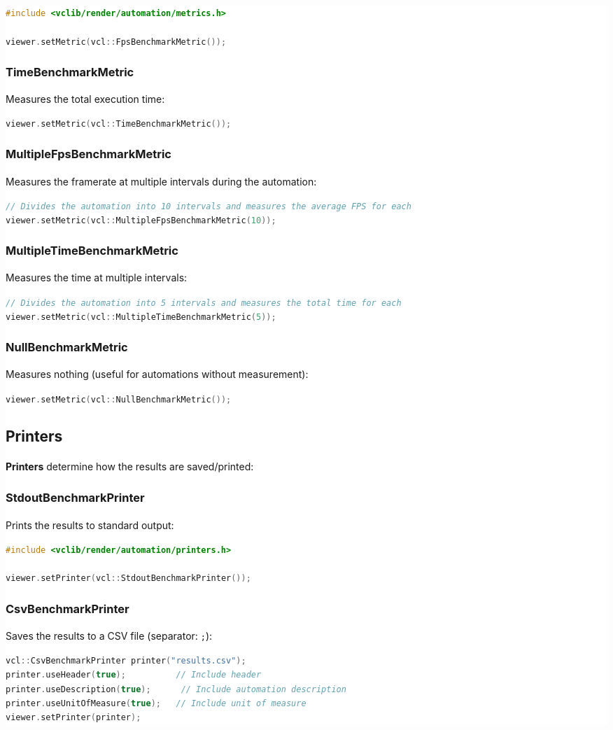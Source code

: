 ```cpp
#include <vclib/render/automation/metrics.h>

viewer.setMetric(vcl::FpsBenchmarkMetric());
```

### TimeBenchmarkMetric
Measures the total execution time:

```cpp
viewer.setMetric(vcl::TimeBenchmarkMetric());
```

### MultipleFpsBenchmarkMetric
Measures the framerate at multiple intervals during the automation:

```cpp
// Divides the automation into 10 intervals and measures the average FPS for each
viewer.setMetric(vcl::MultipleFpsBenchmarkMetric(10));
```

### MultipleTimeBenchmarkMetric
Measures the time at multiple intervals:

```cpp
// Divides the automation into 5 intervals and measures the total time for each
viewer.setMetric(vcl::MultipleTimeBenchmarkMetric(5));
```

### NullBenchmarkMetric
Measures nothing (useful for automations without measurement):

```cpp
viewer.setMetric(vcl::NullBenchmarkMetric());
```

## Printers

**Printers** determine how the results are saved/printed:

### StdoutBenchmarkPrinter
Prints the results to standard output:

```cpp
#include <vclib/render/automation/printers.h>

viewer.setPrinter(vcl::StdoutBenchmarkPrinter());
```

### CsvBenchmarkPrinter
Saves the results to a CSV file (separator: `;`):

```cpp
vcl::CsvBenchmarkPrinter printer("results.csv");
printer.useHeader(true);          // Include header
printer.useDescription(true);      // Include automation description
printer.useUnitOfMeasure(true);   // Include unit of measure
viewer.setPrinter(printer);
```
